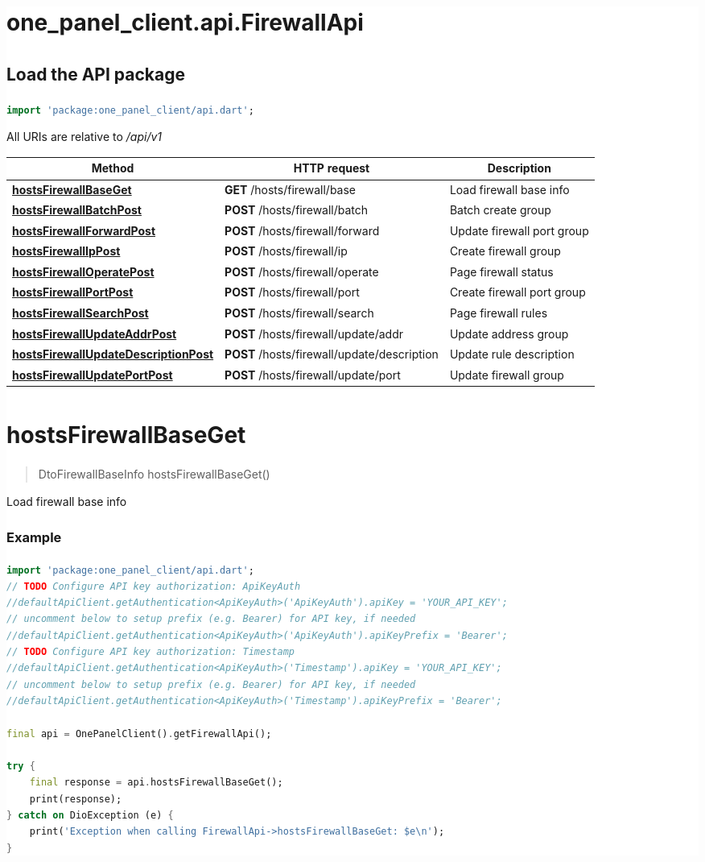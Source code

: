 # one_panel_client.api.FirewallApi

## Load the API package
```dart
import 'package:one_panel_client/api.dart';
```

All URIs are relative to */api/v1*

Method | HTTP request | Description
------------- | ------------- | -------------
[**hostsFirewallBaseGet**](FirewallApi.md#hostsfirewallbaseget) | **GET** /hosts/firewall/base | Load firewall base info
[**hostsFirewallBatchPost**](FirewallApi.md#hostsfirewallbatchpost) | **POST** /hosts/firewall/batch | Batch create group
[**hostsFirewallForwardPost**](FirewallApi.md#hostsfirewallforwardpost) | **POST** /hosts/firewall/forward | Update firewall port group
[**hostsFirewallIpPost**](FirewallApi.md#hostsfirewallippost) | **POST** /hosts/firewall/ip | Create firewall group
[**hostsFirewallOperatePost**](FirewallApi.md#hostsfirewalloperatepost) | **POST** /hosts/firewall/operate | Page firewall status
[**hostsFirewallPortPost**](FirewallApi.md#hostsfirewallportpost) | **POST** /hosts/firewall/port | Create firewall port group
[**hostsFirewallSearchPost**](FirewallApi.md#hostsfirewallsearchpost) | **POST** /hosts/firewall/search | Page firewall rules
[**hostsFirewallUpdateAddrPost**](FirewallApi.md#hostsfirewallupdateaddrpost) | **POST** /hosts/firewall/update/addr | Update address group
[**hostsFirewallUpdateDescriptionPost**](FirewallApi.md#hostsfirewallupdatedescriptionpost) | **POST** /hosts/firewall/update/description | Update rule description
[**hostsFirewallUpdatePortPost**](FirewallApi.md#hostsfirewallupdateportpost) | **POST** /hosts/firewall/update/port | Update firewall group


# **hostsFirewallBaseGet**
> DtoFirewallBaseInfo hostsFirewallBaseGet()

Load firewall base info

### Example
```dart
import 'package:one_panel_client/api.dart';
// TODO Configure API key authorization: ApiKeyAuth
//defaultApiClient.getAuthentication<ApiKeyAuth>('ApiKeyAuth').apiKey = 'YOUR_API_KEY';
// uncomment below to setup prefix (e.g. Bearer) for API key, if needed
//defaultApiClient.getAuthentication<ApiKeyAuth>('ApiKeyAuth').apiKeyPrefix = 'Bearer';
// TODO Configure API key authorization: Timestamp
//defaultApiClient.getAuthentication<ApiKeyAuth>('Timestamp').apiKey = 'YOUR_API_KEY';
// uncomment below to setup prefix (e.g. Bearer) for API key, if needed
//defaultApiClient.getAuthentication<ApiKeyAuth>('Timestamp').apiKeyPrefix = 'Bearer';

final api = OnePanelClient().getFirewallApi();

try {
    final response = api.hostsFirewallBaseGet();
    print(response);
} catch on DioException (e) {
    print('Exception when calling FirewallApi->hostsFirewallBaseGet: $e\n');
}
```

